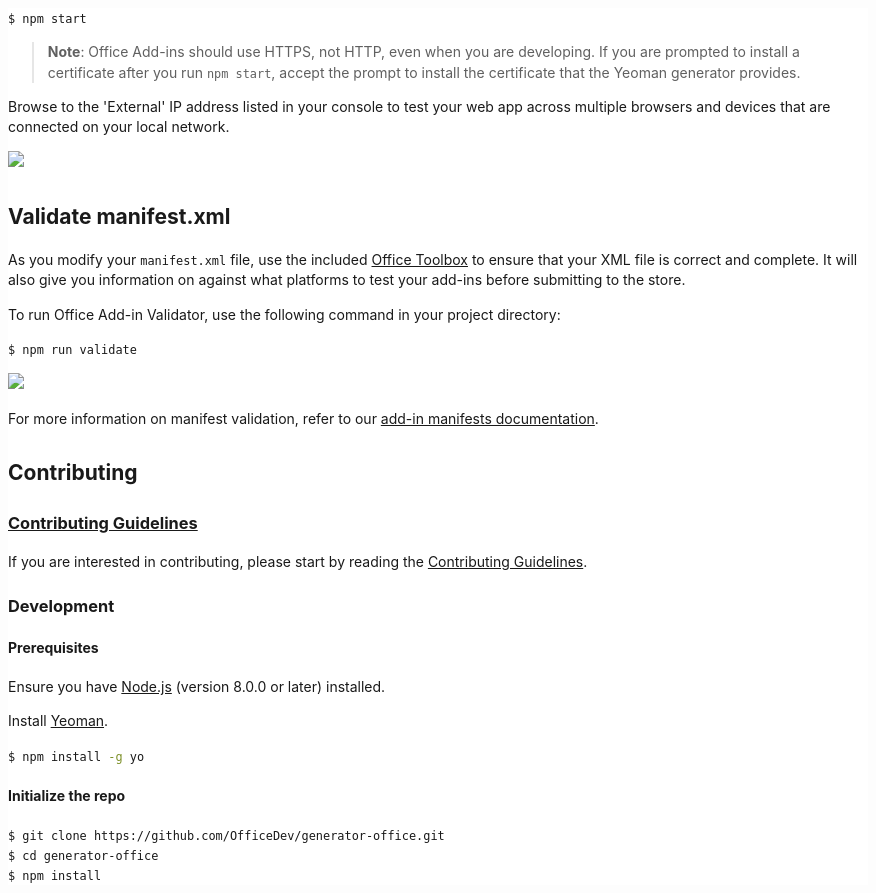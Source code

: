 ```bash
$ npm start
```

> **Note**: Office Add-ins should use HTTPS, not HTTP, even when you are developing. If you are prompted to install a certificate after you run `npm start`, accept the prompt to install the certificate that the Yeoman generator provides.

Browse to the 'External' IP address listed in your console to test your web app across multiple browsers and devices that are connected on your local network.

![](src/docs/assets/browsersync.gif)

## Validate manifest.xml

As you modify your `manifest.xml` file, use the included [Office Toolbox](https://github.com/OfficeDev/office-toolbox) to ensure that your XML file is correct and complete. It will also give you information on against what platforms to test your add-ins before submitting to the store.

To run Office Add-in Validator, use the following command in your project directory:

```bash
$ npm run validate
```

![](src/docs/assets/validator.gif)

For more information on manifest validation, refer to our [add-in manifests documentation](https://docs.microsoft.com/en-us/office/dev/add-ins/develop/add-in-manifests).

## Contributing

### [Contributing Guidelines](CONTRIBUTING.md)

If you are interested in contributing, please start by reading the [Contributing Guidelines](CONTRIBUTING.md).

### Development

#### Prerequisites

Ensure you have [Node.js](https://nodejs.org/en/) (version 8.0.0 or later) installed.

Install [Yeoman](http://yeoman.io/).

```bash
$ npm install -g yo
```

#### Initialize the repo

```bash
$ git clone https://github.com/OfficeDev/generator-office.git
$ cd generator-office
$ npm install
```
